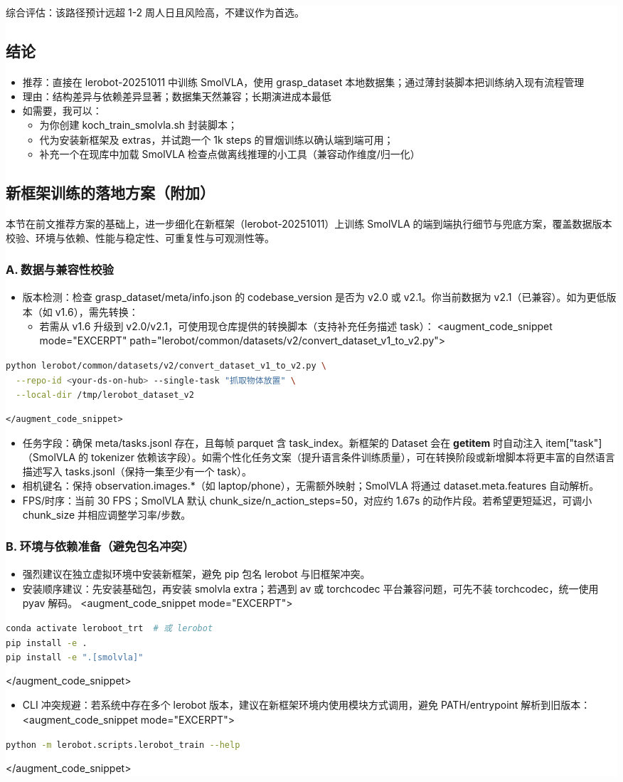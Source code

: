 综合评估：该路径预计远超 1-2 周人日且风险高，不建议作为首选。

## 结论
- 推荐：直接在 lerobot-20251011 中训练 SmolVLA，使用 grasp_dataset 本地数据集；通过薄封装脚本把训练纳入现有流程管理
- 理由：结构差异与依赖差异显著；数据集天然兼容；长期演进成本最低
- 如需要，我可以：
  - 为你创建 koch_train_smolvla.sh 封装脚本；
  - 代为安装新框架及 extras，并试跑一个 1k steps 的冒烟训练以确认端到端可用；
  - 补充一个在现库中加载 SmolVLA 检查点做离线推理的小工具（兼容动作维度/归一化）



## 新框架训练的落地方案（附加）

本节在前文推荐方案的基础上，进一步细化在新框架（lerobot-20251011）上训练 SmolVLA 的端到端执行细节与兜底方案，覆盖数据版本校验、环境与依赖、性能与稳定性、可重复性与可观测性等。

### A. 数据与兼容性校验
- 版本检测：检查 grasp_dataset/meta/info.json 的 codebase_version 是否为 v2.0 或 v2.1。你当前数据为 v2.1（已兼容）。如为更低版本（如 v1.6），需先转换：
  - 若需从 v1.6 升级到 v2.0/v2.1，可使用现仓库提供的转换脚本（支持补充任务描述 task）：
    <augment_code_snippet mode="EXCERPT" path="lerobot/common/datasets/v2/convert_dataset_v1_to_v2.py">
````bash
python lerobot/common/datasets/v2/convert_dataset_v1_to_v2.py \
  --repo-id <your-ds-on-hub> --single-task "抓取物体放置" \
  --local-dir /tmp/lerobot_dataset_v2
````
    </augment_code_snippet>
- 任务字段：确保 meta/tasks.jsonl 存在，且每帧 parquet 含 task_index。新框架的 Dataset 会在 __getitem__ 时自动注入 item["task"]（SmolVLA 的 tokenizer 依赖该字段）。如需个性化任务文案（提升语言条件训练质量），可在转换阶段或新增脚本将更丰富的自然语言描述写入 tasks.jsonl（保持一集至少有一个 task）。
- 相机键名：保持 observation.images.*（如 laptop/phone），无需额外映射；SmolVLA 将通过 dataset.meta.features 自动解析。
- FPS/时序：当前 30 FPS；SmolVLA 默认 chunk_size/n_action_steps=50，对应约 1.67s 的动作片段。若希望更短延迟，可调小 chunk_size 并相应调整学习率/步数。

### B. 环境与依赖准备（避免包名冲突）
- 强烈建议在独立虚拟环境中安装新框架，避免 pip 包名 lerobot 与旧框架冲突。
- 安装顺序建议：先安装基础包，再安装 smolvla extra；若遇到 av 或 torchcodec 平台兼容问题，可先不装 torchcodec，统一使用 pyav 解码。
  <augment_code_snippet mode="EXCERPT">
````bash
conda activate leroboot_trt  # 或 lerobot
pip install -e .
pip install -e ".[smolvla]"
````
  </augment_code_snippet>
- CLI 冲突规避：若系统中存在多个 lerobot 版本，建议在新框架环境内使用模块方式调用，避免 PATH/entrypoint 解析到旧版本：
  <augment_code_snippet mode="EXCERPT">
````bash
python -m lerobot.scripts.lerobot_train --help
````
  </augment_code_snippet>
